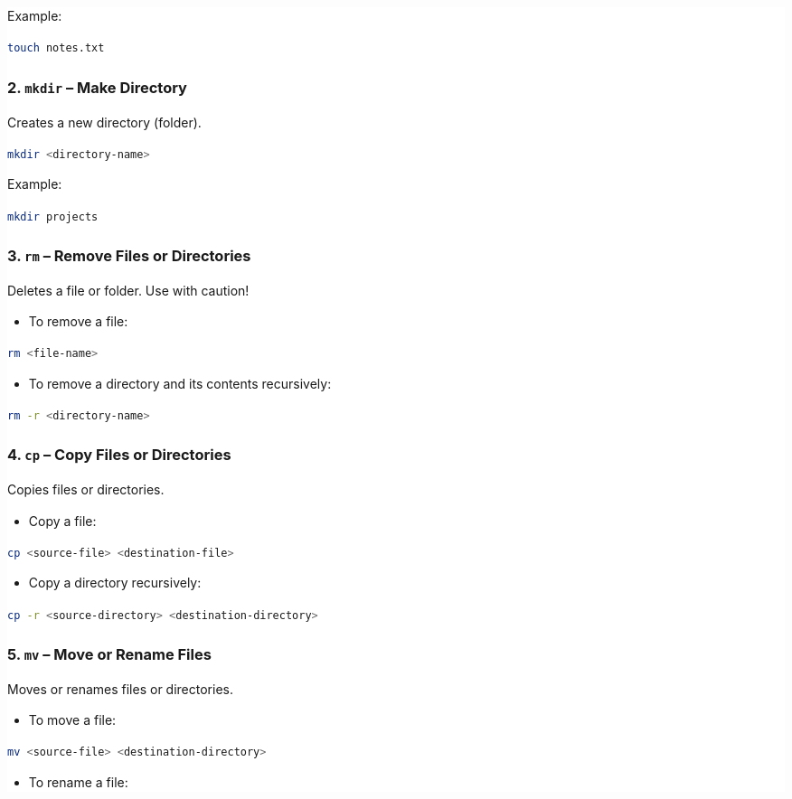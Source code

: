 Example:

```bash
touch notes.txt
```

### 2. **`mkdir`** – Make Directory
Creates a new directory (folder).

```bash
mkdir <directory-name>
```

Example:

```bash
mkdir projects
```

### 3. **`rm`** – Remove Files or Directories
Deletes a file or folder. Use with caution!

- To remove a file:

```bash
rm <file-name>
```

- To remove a directory and its contents recursively:

```bash
rm -r <directory-name>
```

### 4. **`cp`** – Copy Files or Directories
Copies files or directories.

- Copy a file:

```bash
cp <source-file> <destination-file>
```

- Copy a directory recursively:

```bash
cp -r <source-directory> <destination-directory>
```

### 5. **`mv`** – Move or Rename Files
Moves or renames files or directories.

- To move a file:

```bash
mv <source-file> <destination-directory>
```

- To rename a file:
